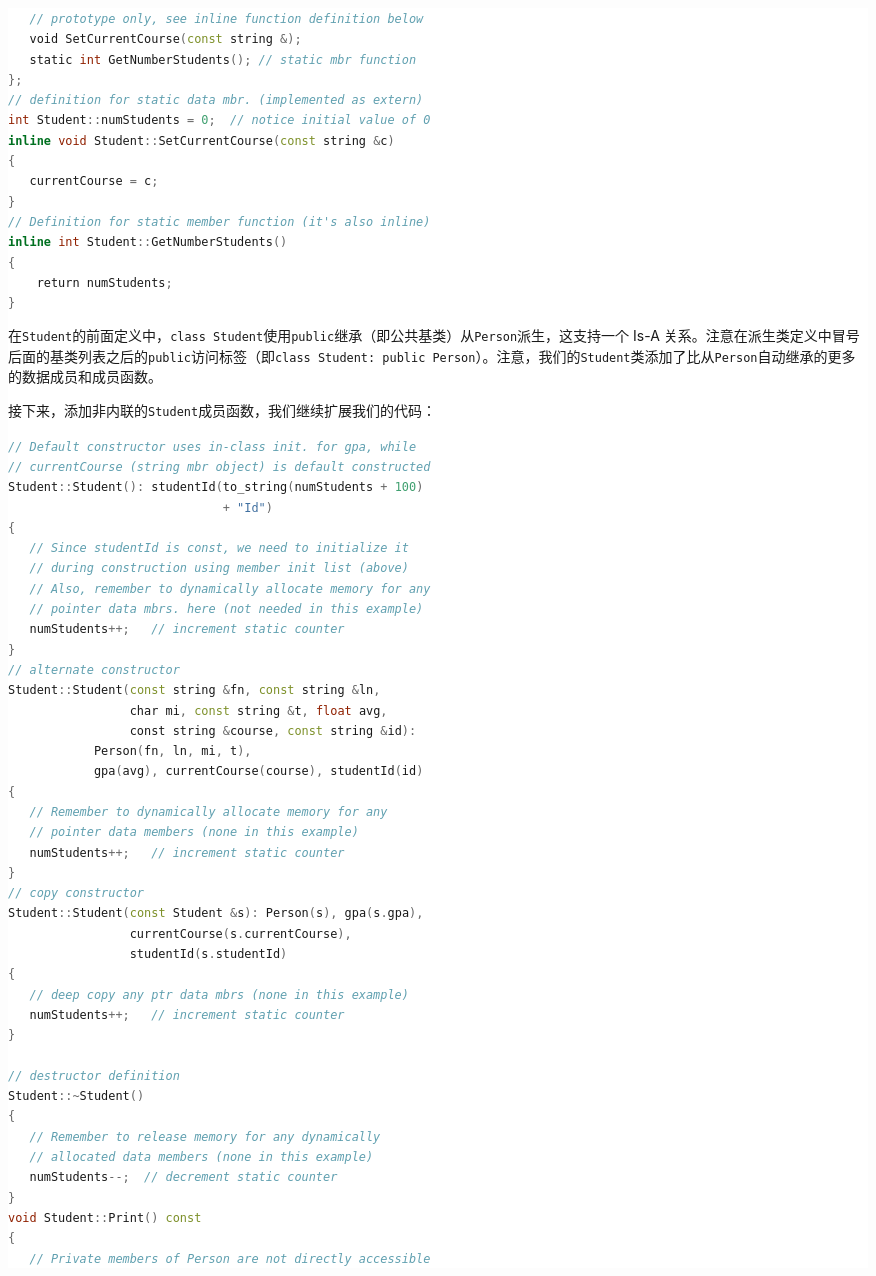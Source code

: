 ```cpp
   // prototype only, see inline function definition below
   void SetCurrentCourse(const string &);
   static int GetNumberStudents(); // static mbr function
};
// definition for static data mbr. (implemented as extern)
int Student::numStudents = 0;  // notice initial value of 0
inline void Student::SetCurrentCourse(const string &c)
{
   currentCourse = c;
}
// Definition for static member function (it's also inline)
inline int Student::GetNumberStudents()
{
    return numStudents;
}
```

在`Student`的前面定义中，`class Student`使用`public`继承（即公共基类）从`Person`派生，这支持一个 Is-A 关系。注意在派生类定义中冒号后面的基类列表之后的`public`访问标签（即`class Student: public Person`）。注意，我们的`Student`类添加了比从`Person`自动继承的更多的数据成员和成员函数。

接下来，添加非内联的`Student`成员函数，我们继续扩展我们的代码：

```cpp
// Default constructor uses in-class init. for gpa, while
// currentCourse (string mbr object) is default constructed
Student::Student(): studentId(to_string(numStudents + 100) 
                              + "Id")
{
   // Since studentId is const, we need to initialize it 
   // during construction using member init list (above)
   // Also, remember to dynamically allocate memory for any 
   // pointer data mbrs. here (not needed in this example)
   numStudents++;   // increment static counter
}
// alternate constructor
Student::Student(const string &fn, const string &ln, 
                 char mi, const string &t, float avg, 
                 const string &course, const string &id):
            Person(fn, ln, mi, t),
            gpa(avg), currentCourse(course), studentId(id)
{
   // Remember to dynamically allocate memory for any 
   // pointer data members (none in this example) 
   numStudents++;   // increment static counter
}
// copy constructor 
Student::Student(const Student &s): Person(s), gpa(s.gpa),
                 currentCourse(s.currentCourse),
                 studentId(s.studentId)
{
   // deep copy any ptr data mbrs (none in this example)
   numStudents++;   // increment static counter
}

// destructor definition
Student::~Student()
{
   // Remember to release memory for any dynamically 
   // allocated data members (none in this example)
   numStudents--;  // decrement static counter
}
void Student::Print() const
{
   // Private members of Person are not directly accessible
```